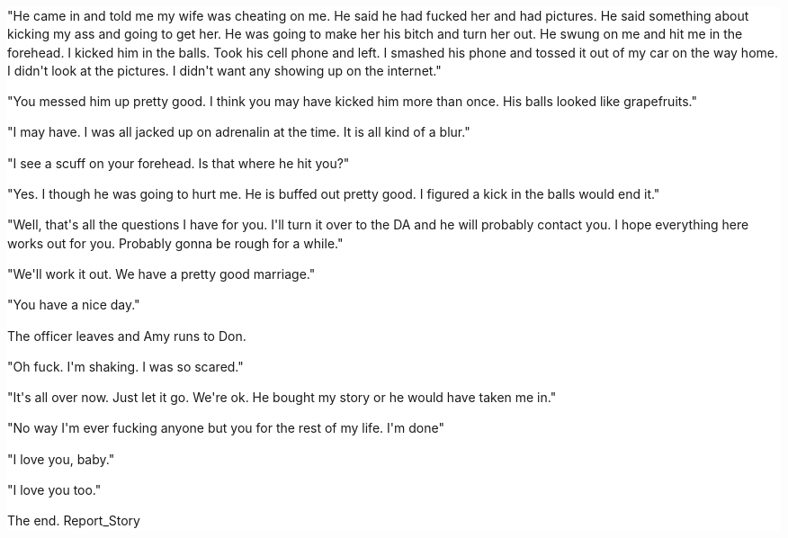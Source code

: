  "He came in and told me my wife was cheating on me. He said he had fucked her and had pictures. He said something about kicking my ass and going to get her. He was going to make her his bitch and turn her out. He swung on me and hit me in the forehead. I kicked him in the balls. Took his cell phone and left. I smashed his phone and tossed it out of my car on the way home. I didn't look at the pictures. I didn't want any showing up on the internet." 

 "You messed him up pretty good. I think you may have kicked him more than once. His balls looked like grapefruits." 

 "I may have. I was all jacked up on adrenalin at the time. It is all kind of a blur." 

 "I see a scuff on your forehead. Is that where he hit you?" 

 "Yes. I though he was going to hurt me. He is buffed out pretty good. I figured a kick in the balls would end it." 

 "Well, that's all the questions I have for you. I'll turn it over to the DA and he will probably contact you. I hope everything here works out for you. Probably gonna be rough for a while." 

 "We'll work it out. We have a pretty good marriage." 

 "You have a nice day." 

 The officer leaves and Amy runs to Don. 

 "Oh fuck. I'm shaking. I was so scared." 

 "It's all over now. Just let it go. We're ok. He bought my story or he would have taken me in." 

 "No way I'm ever fucking anyone but you for the rest of my life. I'm done" 

 "I love you, baby." 

 "I love you too." 

 The end. Report_Story 
